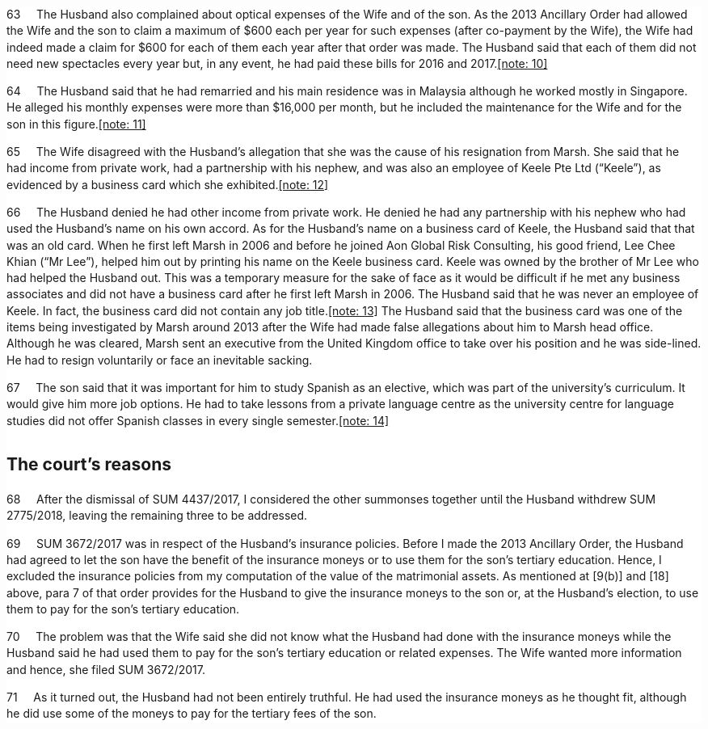 63     The Husband also complained about optical expenses of the Wife and of the son. As the 2013 Ancillary Order had allowed the Wife and the son to claim a maximum of $600 each per year for such expenses (after co-payment by the Wife), the Wife had indeed made a claim for $600 for each of them each year after that order was made. The Husband said that each of them did not need new spectacles every year but, in any event, he had paid these bills for 2016 and 2017.[\[note: 10\]](#Ftn_10)

64     The Husband said that he had remarried and his main residence was in Malaysia although he worked mostly in Singapore. He alleged his monthly expenses were more than $16,000 per month, but he included the maintenance for the Wife and for the son in this figure.[\[note: 11\]](#Ftn_11)

65     The Wife disagreed with the Husband’s allegation that she was the cause of his resignation from Marsh. She said that he had income from private work, had a partnership with his nephew, and was also an employee of Keele Pte Ltd (“Keele”), as evidenced by a business card which she exhibited.[\[note: 12\]](#Ftn_12)

66     The Husband denied he had other income from private work. He denied he had any partnership with his nephew who had used the Husband’s name on his own accord. As for the Husband’s name on a business card of Keele, the Husband said that that was an old card. When he first left Marsh in 2006 and before he joined Aon Global Risk Consulting, his good friend, Lee Chee Khian (“Mr Lee”), helped him out by printing his name on the Keele business card. Keele was owned by the brother of Mr Lee who had helped the Husband out. This was a temporary measure for the sake of face as it would be difficult if he met any business associates and did not have a business card after he first left Marsh in 2006. The Husband said that he was never an employee of Keele. In fact, the business card did not contain any job title.[\[note: 13\]](#Ftn_13) The Husband said that the business card was one of the items being investigated by Marsh around 2013 after the Wife had made false allegations about him to Marsh head office. Although he was cleared, Marsh sent an executive from the United Kingdom office to take over his position and he was side-lined. He had to resign voluntarily or face an inevitable sacking.

67     The son said that it was important for him to study Spanish as an elective, which was part of the university’s curriculum. It would give him more job options. He had to take lessons from a private language centre as the university centre for language studies did not offer Spanish classes in every single semester.[\[note: 14\]](#Ftn_14)

## The court’s reasons

68     After the dismissal of SUM 4437/2017, I considered the other summonses together until the Husband withdrew SUM 2775/2018, leaving the remaining three to be addressed.

69     SUM 3672/2017 was in respect of the Husband’s insurance policies. Before I made the 2013 Ancillary Order, the Husband had agreed to let the son have the benefit of the insurance moneys or to use them for the son’s tertiary education. Hence, I excluded the insurance policies from my computation of the value of the matrimonial assets. As mentioned at \[9(b)\] and \[18\] above, para 7 of that order provides for the Husband to give the insurance moneys to the son or, at the Husband’s election, to use them to pay for the son’s tertiary education.

70     The problem was that the Wife said she did not know what the Husband had done with the insurance moneys while the Husband said he had used them to pay for the son’s tertiary education or related expenses. The Wife wanted more information and hence, she filed SUM 3672/2017.

71     As it turned out, the Husband had not been entirely truthful. He had used the insurance moneys as he thought fit, although he did use some of the moneys to pay for the tertiary fees of the son.
